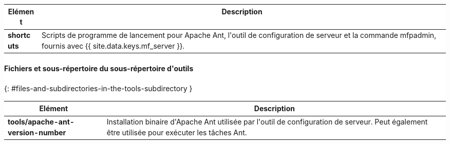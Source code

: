 | Elément | Description |
|------|-------------|
| **shortcuts** | Scripts de programme de lancement pour Apache Ant, l'outil de configuration de serveur et la commande mfpadmin, fournis avec {{ site.data.keys.mf_server }}. | 

#### Fichiers et sous-répertoire du sous-répertoire d'outils
{: #files-and-subdirectories-in-the-tools-subdirectory }

| Elément | Description |
|------|-------------|
| **tools/apache-ant-version-number** | Installation binaire d'Apache Ant utilisée par l'outil de configuration de serveur. Peut également être utilisée pour exécuter les tâches Ant.  | 
